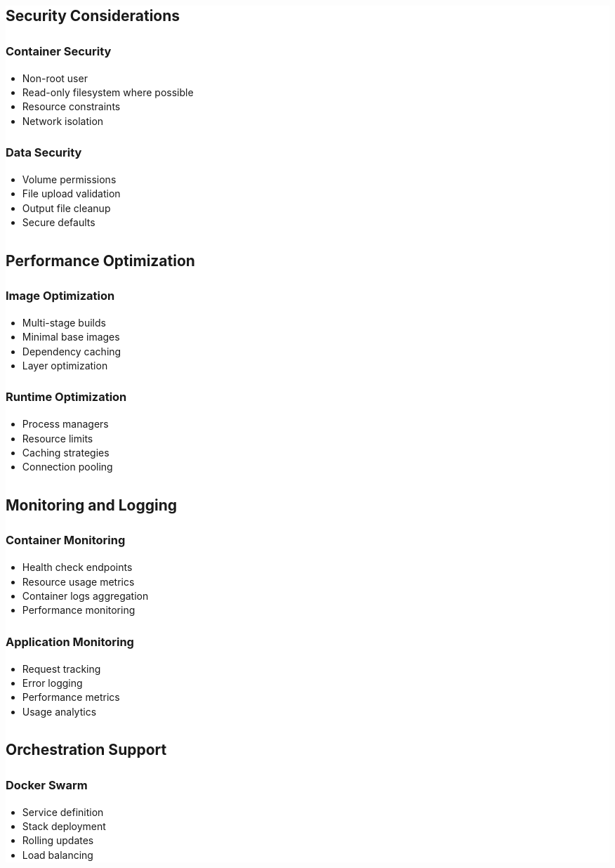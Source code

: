 ## Security Considerations

### Container Security
- Non-root user
- Read-only filesystem where possible
- Resource constraints
- Network isolation

### Data Security
- Volume permissions
- File upload validation
- Output file cleanup
- Secure defaults

## Performance Optimization

### Image Optimization
- Multi-stage builds
- Minimal base images
- Dependency caching
- Layer optimization

### Runtime Optimization
- Process managers
- Resource limits
- Caching strategies
- Connection pooling

## Monitoring and Logging

### Container Monitoring
- Health check endpoints
- Resource usage metrics
- Container logs aggregation
- Performance monitoring

### Application Monitoring
- Request tracking
- Error logging
- Performance metrics
- Usage analytics

## Orchestration Support

### Docker Swarm
- Service definition
- Stack deployment
- Rolling updates
- Load balancing
